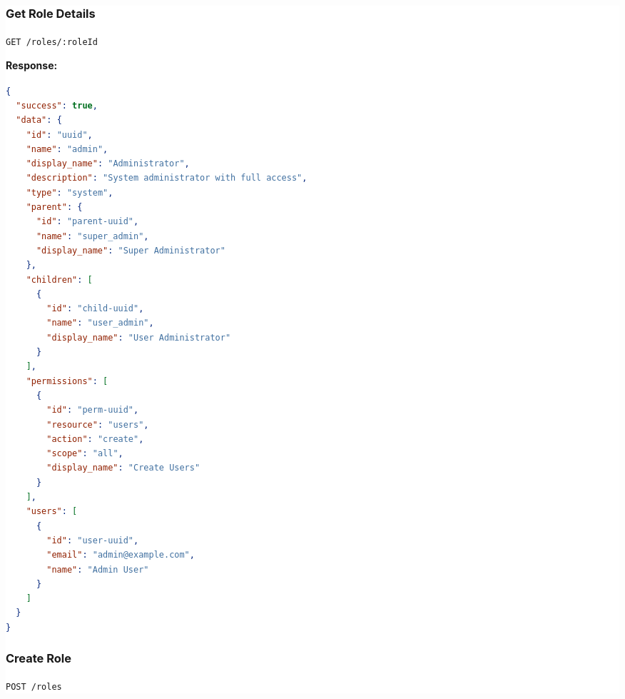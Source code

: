 ### Get Role Details
```http
GET /roles/:roleId
```

**Response:**
```json
{
  "success": true,
  "data": {
    "id": "uuid",
    "name": "admin",
    "display_name": "Administrator",
    "description": "System administrator with full access",
    "type": "system",
    "parent": {
      "id": "parent-uuid",
      "name": "super_admin",
      "display_name": "Super Administrator"
    },
    "children": [
      {
        "id": "child-uuid",
        "name": "user_admin",
        "display_name": "User Administrator"
      }
    ],
    "permissions": [
      {
        "id": "perm-uuid",
        "resource": "users",
        "action": "create",
        "scope": "all",
        "display_name": "Create Users"
      }
    ],
    "users": [
      {
        "id": "user-uuid",
        "email": "admin@example.com",
        "name": "Admin User"
      }
    ]
  }
}
```

### Create Role
```http
POST /roles
```
